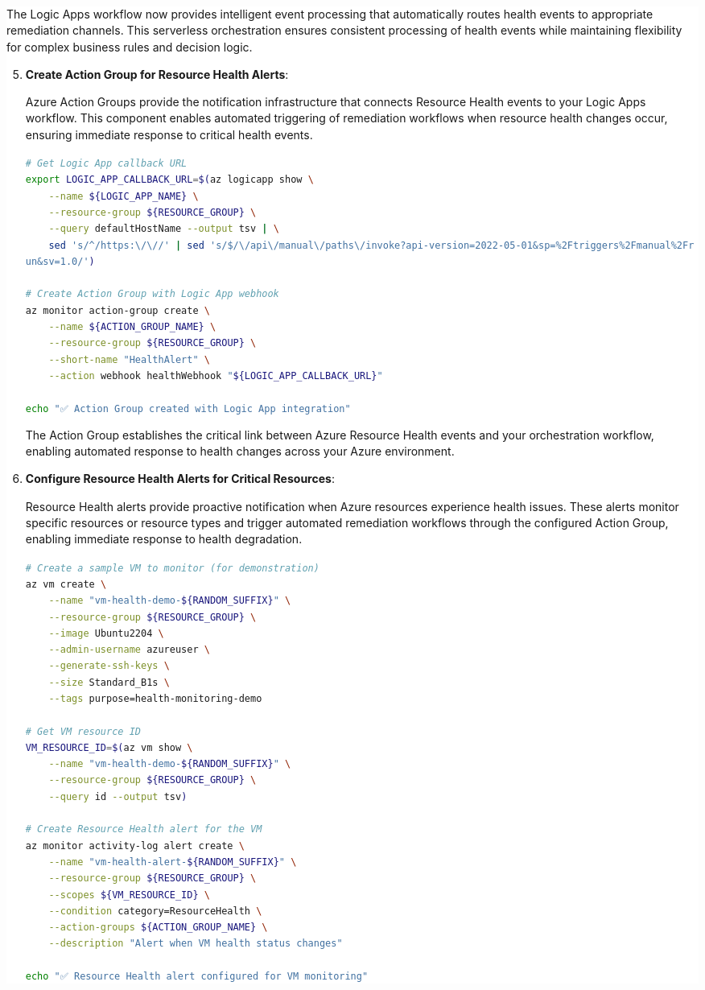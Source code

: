    The Logic Apps workflow now provides intelligent event processing that automatically routes health events to appropriate remediation channels. This serverless orchestration ensures consistent processing of health events while maintaining flexibility for complex business rules and decision logic.

5. **Create Action Group for Resource Health Alerts**:

   Azure Action Groups provide the notification infrastructure that connects Resource Health events to your Logic Apps workflow. This component enables automated triggering of remediation workflows when resource health changes occur, ensuring immediate response to critical health events.

   ```bash
   # Get Logic App callback URL
   export LOGIC_APP_CALLBACK_URL=$(az logicapp show \
       --name ${LOGIC_APP_NAME} \
       --resource-group ${RESOURCE_GROUP} \
       --query defaultHostName --output tsv | \
       sed 's/^/https:\/\//' | sed 's/$/\/api\/manual\/paths\/invoke?api-version=2022-05-01&sp=%2Ftriggers%2Fmanual%2Frun&sv=1.0/')

   # Create Action Group with Logic App webhook
   az monitor action-group create \
       --name ${ACTION_GROUP_NAME} \
       --resource-group ${RESOURCE_GROUP} \
       --short-name "HealthAlert" \
       --action webhook healthWebhook "${LOGIC_APP_CALLBACK_URL}"

   echo "✅ Action Group created with Logic App integration"
   ```

   The Action Group establishes the critical link between Azure Resource Health events and your orchestration workflow, enabling automated response to health changes across your Azure environment.

6. **Configure Resource Health Alerts for Critical Resources**:

   Resource Health alerts provide proactive notification when Azure resources experience health issues. These alerts monitor specific resources or resource types and trigger automated remediation workflows through the configured Action Group, enabling immediate response to health degradation.

   ```bash
   # Create a sample VM to monitor (for demonstration)
   az vm create \
       --name "vm-health-demo-${RANDOM_SUFFIX}" \
       --resource-group ${RESOURCE_GROUP} \
       --image Ubuntu2204 \
       --admin-username azureuser \
       --generate-ssh-keys \
       --size Standard_B1s \
       --tags purpose=health-monitoring-demo

   # Get VM resource ID
   VM_RESOURCE_ID=$(az vm show \
       --name "vm-health-demo-${RANDOM_SUFFIX}" \
       --resource-group ${RESOURCE_GROUP} \
       --query id --output tsv)

   # Create Resource Health alert for the VM
   az monitor activity-log alert create \
       --name "vm-health-alert-${RANDOM_SUFFIX}" \
       --resource-group ${RESOURCE_GROUP} \
       --scopes ${VM_RESOURCE_ID} \
       --condition category=ResourceHealth \
       --action-groups ${ACTION_GROUP_NAME} \
       --description "Alert when VM health status changes"

   echo "✅ Resource Health alert configured for VM monitoring"
   ```
